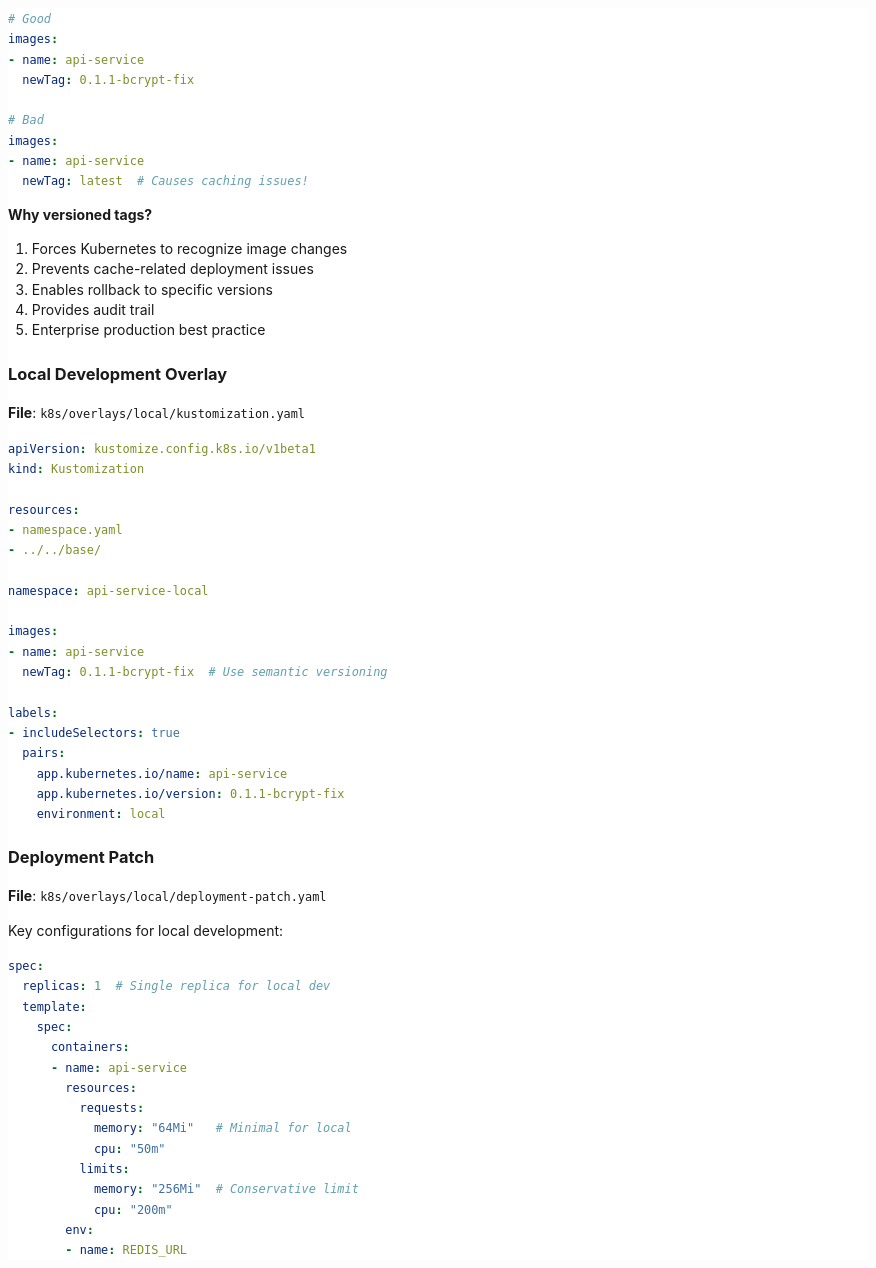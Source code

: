 ```yaml
# Good
images:
- name: api-service
  newTag: 0.1.1-bcrypt-fix

# Bad
images:
- name: api-service
  newTag: latest  # Causes caching issues!
```

**Why versioned tags?**
1. Forces Kubernetes to recognize image changes
2. Prevents cache-related deployment issues
3. Enables rollback to specific versions
4. Provides audit trail
5. Enterprise production best practice

### Local Development Overlay

**File**: `k8s/overlays/local/kustomization.yaml`

```yaml
apiVersion: kustomize.config.k8s.io/v1beta1
kind: Kustomization

resources:
- namespace.yaml
- ../../base/

namespace: api-service-local

images:
- name: api-service
  newTag: 0.1.1-bcrypt-fix  # Use semantic versioning

labels:
- includeSelectors: true
  pairs:
    app.kubernetes.io/name: api-service
    app.kubernetes.io/version: 0.1.1-bcrypt-fix
    environment: local
```

### Deployment Patch

**File**: `k8s/overlays/local/deployment-patch.yaml`

Key configurations for local development:

```yaml
spec:
  replicas: 1  # Single replica for local dev
  template:
    spec:
      containers:
      - name: api-service
        resources:
          requests:
            memory: "64Mi"   # Minimal for local
            cpu: "50m"
          limits:
            memory: "256Mi"  # Conservative limit
            cpu: "200m"
        env:
        - name: REDIS_URL
```